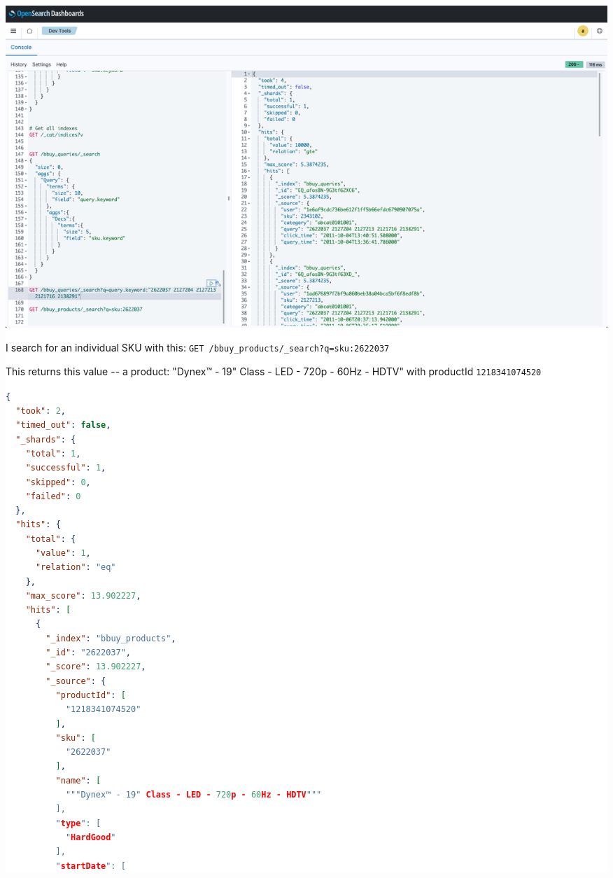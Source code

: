 ![](./assets/bbuy_queries-top-10-most-issued-queries-3.png)


I search for an individual SKU with this: `GET /bbuy_products/_search?q=sku:2622037`

This returns this value -- a product: "Dynex™ - 19" Class - LED - 720p - 60Hz - HDTV" with productId `1218341074520`
```json
{
  "took": 2,
  "timed_out": false,
  "_shards": {
    "total": 1,
    "successful": 1,
    "skipped": 0,
    "failed": 0
  },
  "hits": {
    "total": {
      "value": 1,
      "relation": "eq"
    },
    "max_score": 13.902227,
    "hits": [
      {
        "_index": "bbuy_products",
        "_id": "2622037",
        "_score": 13.902227,
        "_source": {
          "productId": [
            "1218341074520"
          ],
          "sku": [
            "2622037"
          ],
          "name": [
            """Dynex™ - 19" Class - LED - 720p - 60Hz - HDTV"""
          ],
          "type": [
            "HardGood"
          ],
          "startDate": [
```